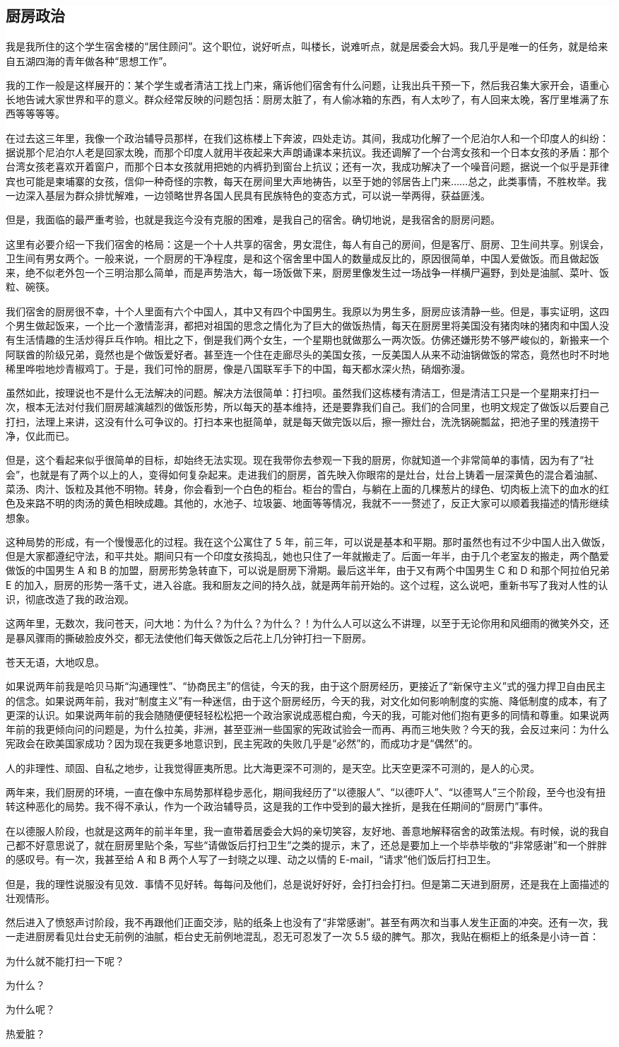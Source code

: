 ## 厨房政治

我是我所住的这个学生宿舍楼的“居住顾问”。这个职位，说好听点，叫楼长，说难听点，就是居委会大妈。我几乎是唯一的任务，就是给来自五湖四海的青年做各种“思想工作”。

我的工作一般是这样展开的：某个学生或者清洁工找上门来，痛诉他们宿舍有什么问题，让我出兵干预一下，然后我召集大家开会，语重心长地告诫大家世界和平的意义。群众经常反映的问题包括：厨房太脏了，有人偷冰箱的东西，有人太吵了，有人回来太晚，客厅里堆满了东西等等等等。

在过去这三年里，我像一个政治辅导员那样，在我们这栋楼上下奔波，四处走访。其间，我成功化解了一个尼泊尔人和一个印度人的纠纷：据说那个尼泊尔人老是回家太晚，而那个印度人就用半夜起来大声朗诵课本来抗议。我还调解了一个台湾女孩和一个日本女孩的矛盾：那个台湾女孩老喜欢开着窗户，而那个日本女孩就用把她的内裤扔到窗台上抗议；还有一次，我成功解决了一个噪音问题，据说一个似乎是菲律宾也可能是柬埔寨的女孩，信仰一种奇怪的宗教，每天在房间里大声地祷告，以至于她的邻居告上门来……总之，此类事情，不胜枚举。我一边深入基层为群众排忧解难，一边领略世界各国人民具有民族特色的变态方式，可以说一举两得，获益匪浅。

但是，我面临的最严重考验，也就是我迄今没有克服的困难，是我自己的宿舍。确切地说，是我宿舍的厨房问题。

这里有必要介绍一下我们宿舍的格局：这是一个十人共享的宿舍，男女混住，每人有自己的房间，但是客厅、厨房、卫生间共享。别误会，卫生间有男女两个。一般来说，一个厨房的干净程度，是和这个宿舍里中国人的数量成反比的，原因很简单，中国人爱做饭。而且做起饭来，绝不似老外包一个三明治那么简单，而是声势浩大，每一场饭做下来，厨房里像发生过一场战争一样横尸遍野，到处是油腻、菜叶、饭粒、碗筷。

我们宿舍的厨房很不幸，十个人里面有六个中国人，其中又有四个中国男生。我原以为男生多，厨房应该清静一些。但是，事实证明，这四个男生做起饭来，一个比一个激情澎湃，都把对祖国的思念之情化为了巨大的做饭热情，每天在厨房里将美国没有猪肉味的猪肉和中国人没有生活情趣的生活炒得乒乓作响。相比之下，倒是我们两个女生，一个星期也就做那么一两次饭。仿佛还嫌形势不够严峻似的，新搬来一个阿联酋的阶级兄弟，竟然也是个做饭爱好者。甚至连一个住在走廊尽头的美国女孩，一反美国人从来不动油锅做饭的常态，竟然也时不时地稀里哗啦地炒青椒鸡丁。于是，我们可怜的厨房，像是八国联军手下的中国，每天都水深火热，硝烟弥漫。

虽然如此，按理说也不是什么无法解决的问题。解决方法很简单：打扫呗。虽然我们这栋楼有清洁工，但是清洁工只是一个星期来打扫一次，根本无法对付我们厨房越演越烈的做饭形势，所以每天的基本维持，还是要靠我们自己。我们的合同里，也明文规定了做饭以后要自己打扫，法理上来讲，这没有什么可争议的。打扫本来也挺简单，就是每天做完饭以后，擦一擦灶台，洗洗锅碗瓢盆，把池子里的残渣捞干净，仅此而已。

但是，这个看起来似乎很简单的目标，却始终无法实现。现在我带你去参观一下我的厨房，你就知道一个非常简单的事情，因为有了“社会”，也就是有了两个以上的人，变得如何复杂起来。走进我们的厨房，首先映入你眼帘的是灶台，灶台上铸着一层深黄色的混合着油腻、菜汤、肉汁、饭粒及其他不明物。转身，你会看到一个白色的柜台。柜台的雪白，与躺在上面的几棵葱片的绿色、切肉板上流下的血水的红色及来路不明的肉汤的黄色相映成趣。其他的，水池子、垃圾篓、地面等等情况，我就不一一赘述了，反正大家可以顺着我描述的情形继续想象。

这种局势的形成，有一个慢慢恶化的过程。我在这个公寓住了 5 年，前三年，可以说是基本和平期。那时虽然也有过不少中国人出入做饭，但是大家都遵纪守法，和平共处。期间只有一个印度女孩捣乱，她也只住了一年就搬走了。后面一年半，由于几个老室友的搬走，两个酷爱做饭的中国男生 A 和 B 的加盟，厨房形势急转直下，可以说是厨房下滑期。最后这半年，由于又有两个中国男生 C 和 D 和那个阿拉伯兄弟 E 的加入，厨房的形势一落千丈，进入谷底。我和厨友之间的持久战，就是两年前开始的。这个过程，这么说吧，重新书写了我对人性的认识，彻底改造了我的政治观。

这两年里，无数次，我问苍天，问大地：为什么？为什么？为什么？！为什么人可以这么不讲理，以至于无论你用和风细雨的微笑外交，还是暴风骤雨的撕破脸皮外交，都无法使他们每天做饭之后花上几分钟打扫一下厨房。

苍天无语，大地叹息。

如果说两年前我是哈贝马斯“沟通理性”、“协商民主”的信徒，今天的我，由于这个厨房经历，更接近了“新保守主义”式的强力捍卫自由民主的信念。如果说两年前，我对“制度主义”有一种迷信，由于这个厨房经历，今天的我，对文化如何影响制度的实施、降低制度的成本，有了更深的认识。如果说两年前的我会随随便便轻轻松松把一个政治家说成恶棍白痴，今天的我，可能对他们抱有更多的同情和尊重。如果说两年前的我更倾向问的问题是，为什么拉美，非洲，甚至亚洲一些国家的宪政试验会一而再、再而三地失败？今天的我，会反过来问：为什么宪政会在欧美国家成功？因为现在我更多地意识到，民主宪政的失败几乎是“必然”的，而成功才是“偶然”的。

人的非理性、顽固、自私之地步，让我觉得匪夷所思。比大海更深不可测的，是天空。比天空更深不可测的，是人的心灵。

两年来，我们厨房的环境，一直在像中东局势那样稳步恶化，期间我经历了“以德服人”、“以德吓人”、“以德骂人”三个阶段，至今也没有扭转这种恶化的局势。我不得不承认，作为一个政治辅导员，这是我的工作中受到的最大挫折，是我在任期间的“厨房门”事件。

在以德服人阶段，也就是这两年的前半年里，我一直带着居委会大妈的亲切笑容，友好地、善意地解释宿舍的政策法规。有时候，说的我自己都不好意思说了，就在厨房里贴个条，写些“请做饭后打扫卫生”之类的提示，末了，还总是要加上一个毕恭毕敬的“非常感谢”和一个胖胖的感叹号。有一次，我甚至给 A 和 B 两个人写了一封晓之以理、动之以情的 E-mail，“请求”他们饭后打扫卫生。

但是，我的理性说服没有见效．事情不见好转。每每问及他们，总是说好好好，会打扫会打扫。但是第二天进到厨房，还是我在上面描述的壮观情形。

然后进入了愤怒声讨阶段，我不再跟他们正面交涉，贴的纸条上也没有了“非常感谢”。甚至有两次和当事人发生正面的冲突。还有一次，我一走进厨房看见灶台史无前例的油腻，柜台史无前例地混乱，忍无可忍发了一次 5.5 级的脾气。那次，我贴在橱柜上的纸条是小诗一首：

为什么就不能打扫一下呢？

为什么？

为什么呢？

热爱脏？

